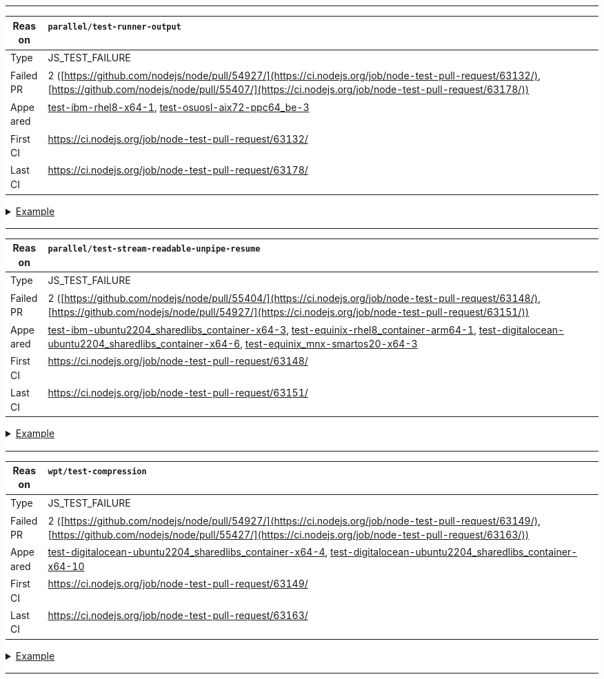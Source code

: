-------

| Reason | <code>parallel/test-runner-output</code> |
| - | :- |
| Type | JS_TEST_FAILURE |
| Failed PR | 2 ([https://github.com/nodejs/node/pull/54927/](https://ci.nodejs.org/job/node-test-pull-request/63132/), [https://github.com/nodejs/node/pull/55407/](https://ci.nodejs.org/job/node-test-pull-request/63178/)) |
| Appeared | [test-ibm-rhel8-x64-1](https://ci.nodejs.org/job/node-test-commit-linux/nodes=rhel8-x64/61263/console), [test-osuosl-aix72-ppc64_be-3](https://ci.nodejs.org/job/node-test-commit-aix/nodes=aix72-ppc64/54269/console) |
| First CI | https://ci.nodejs.org/job/node-test-pull-request/63132/ |
| Last CI | https://ci.nodejs.org/job/node-test-pull-request/63178/ |

<details><summary><a href="https://ci.nodejs.org/job/node-test-commit-linux/nodes=rhel8-x64/61263/console">Example</a></summary></details>

-------

| Reason | <code>parallel/test-stream-readable-unpipe-resume</code> |
| - | :- |
| Type | JS_TEST_FAILURE |
| Failed PR | 2 ([https://github.com/nodejs/node/pull/55404/](https://ci.nodejs.org/job/node-test-pull-request/63148/), [https://github.com/nodejs/node/pull/54927/](https://ci.nodejs.org/job/node-test-pull-request/63151/)) |
| Appeared | [test-ibm-ubuntu2204_sharedlibs_container-x64-3](https://ci.nodejs.org/job/node-test-commit-linux-containered/nodes=ubuntu2204_sharedlibs_withoutintl_x64/47008/console), [test-equinix-rhel8_container-arm64-1](https://ci.nodejs.org/job/node-test-commit-arm/nodes=rhel8-arm64/55395/console), [test-digitalocean-ubuntu2204_sharedlibs_container-x64-6](https://ci.nodejs.org/job/node-test-commit-linux-containered/nodes=ubuntu2204_sharedlibs_smallicu_x64/46995/console), [test-equinix_mnx-smartos20-x64-3](https://ci.nodejs.org/job/node-test-commit-smartos/nodes=smartos20-64/57354/console) |
| First CI | https://ci.nodejs.org/job/node-test-pull-request/63148/ |
| Last CI | https://ci.nodejs.org/job/node-test-pull-request/63151/ |

<details><summary><a href="https://ci.nodejs.org/job/node-test-commit-linux-containered/nodes=ubuntu2204_sharedlibs_withoutintl_x64/47008/console">Example</a></summary></details>

-------

| Reason | <code>wpt/test-compression</code> |
| - | :- |
| Type | JS_TEST_FAILURE |
| Failed PR | 2 ([https://github.com/nodejs/node/pull/54927/](https://ci.nodejs.org/job/node-test-pull-request/63149/), [https://github.com/nodejs/node/pull/55427/](https://ci.nodejs.org/job/node-test-pull-request/63163/)) |
| Appeared | [test-digitalocean-ubuntu2204_sharedlibs_container-x64-4](https://ci.nodejs.org/job/node-test-commit-linux-containered/nodes=ubuntu2204_sharedlibs_shared_x64/47023/console), [test-digitalocean-ubuntu2204_sharedlibs_container-x64-10](https://ci.nodejs.org/job/node-test-commit-linux-containered/nodes=ubuntu2204_sharedlibs_shared_x64/47006/console) |
| First CI | https://ci.nodejs.org/job/node-test-pull-request/63149/ |
| Last CI | https://ci.nodejs.org/job/node-test-pull-request/63163/ |

<details><summary><a href="https://ci.nodejs.org/job/node-test-commit-linux-containered/nodes=ubuntu2204_sharedlibs_shared_x64/47023/console">Example</a></summary></details>

-------
